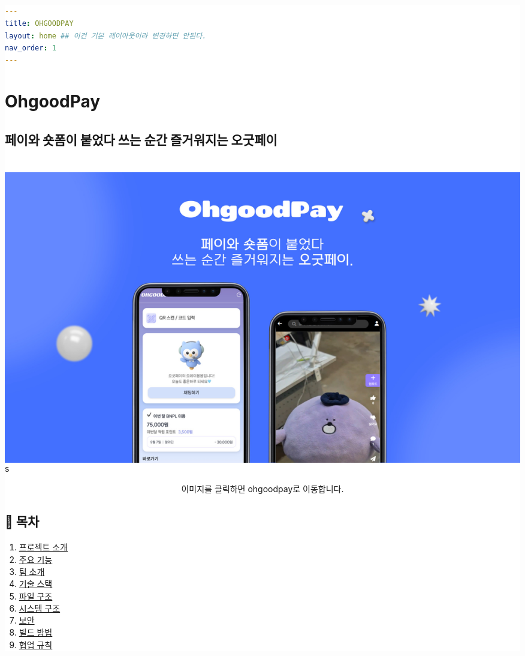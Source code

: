 ```yaml
---
title: OHGOODPAY
layout: home ## 이건 기본 레이아웃이라 변경하면 안된다.
nav_order: 1
---
```


<h1>
  OhgoodPay<br>
 <h2>페이와 숏폼이 붙었다 쓰는 순간 즐거워지는 오굿페이</h2>
</h1>

<br>
<a href="https://ohgoodteam.shinhanacademy.co.kr/">
    <img src="assets/images/thumb.jpg" style="display: block; margin: 0 auto;" />
</a>s

<p style="text-align: center;">이미지를 클릭하면 ohgoodpay로 이동합니다.</p>

## 🔗 목차

1. [프로젝트 소개](#프로젝트-소개)
2. [주요 기능](#주요-기능)
3. [팀 소개](#팀-소개)
4. [기술 스택](#기술-스택)
5. [파일 구조](#파일-구조)
6. [시스템 구조](#시스템-구조)
7. [보안](#보안)
8. [빌드 방법](#빌드-방법)
9. [협업 규칙](#협업-규칙)
